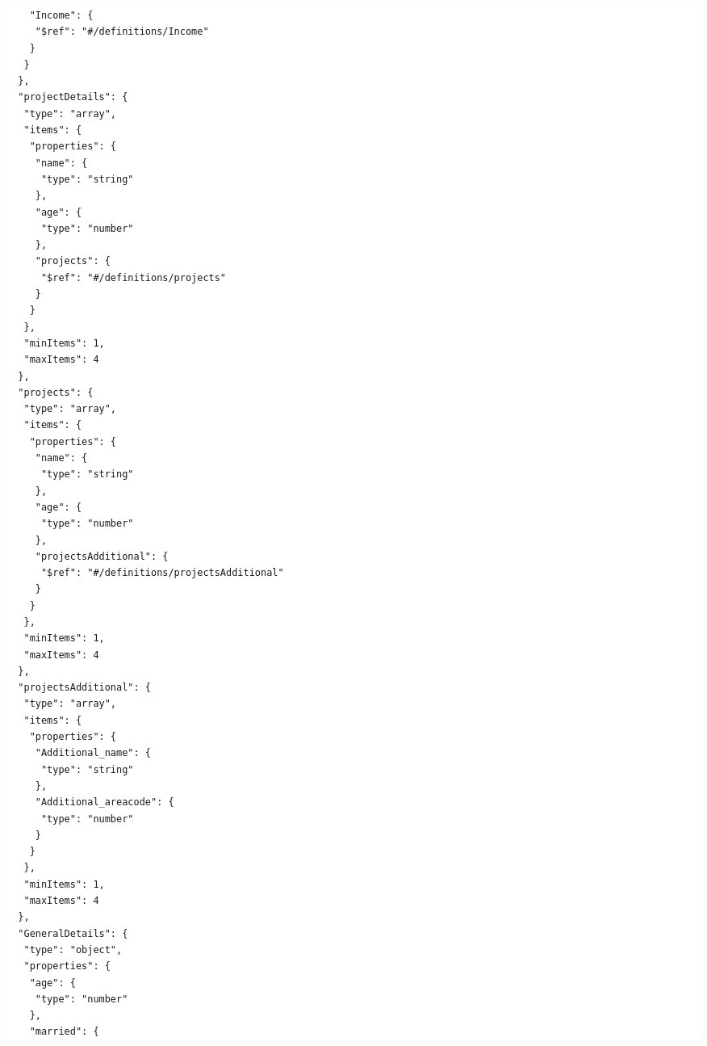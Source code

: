 ```
    "Income": {
     "$ref": "#/definitions/Income"
    }
   }
  },
  "projectDetails": {
   "type": "array",
   "items": {
    "properties": {
     "name": {
      "type": "string"
     },
     "age": {
      "type": "number"
     },
     "projects": {
      "$ref": "#/definitions/projects"
     }
    }
   },
   "minItems": 1,
   "maxItems": 4
  },
  "projects": {
   "type": "array",
   "items": {
    "properties": {
     "name": {
      "type": "string"
     },
     "age": {
      "type": "number"
     },
     "projectsAdditional": {
      "$ref": "#/definitions/projectsAdditional"
     }
    }
   },
   "minItems": 1,
   "maxItems": 4
  },
  "projectsAdditional": {
   "type": "array",
   "items": {
    "properties": {
     "Additional_name": {
      "type": "string"
     },
     "Additional_areacode": {
      "type": "number"
     }
    }
   },
   "minItems": 1,
   "maxItems": 4
  },
  "GeneralDetails": {
   "type": "object",
   "properties": {
    "age": {
     "type": "number"
    },
    "married": {
```